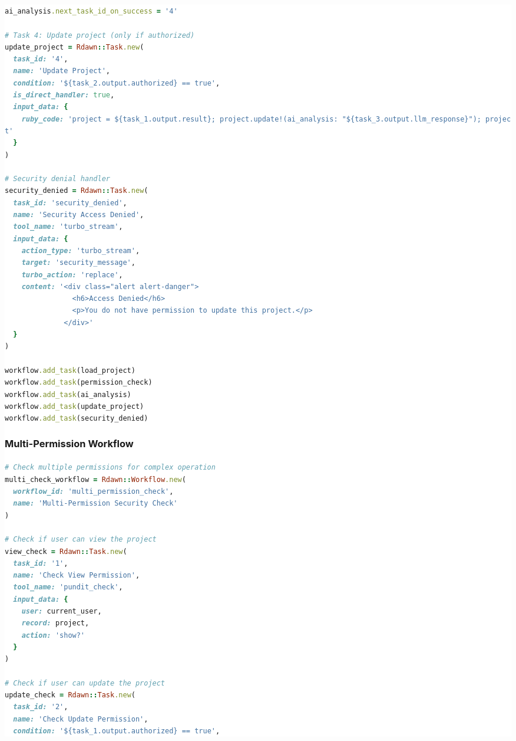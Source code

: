 ```ruby
ai_analysis.next_task_id_on_success = '4'

# Task 4: Update project (only if authorized)
update_project = Rdawn::Task.new(
  task_id: '4',
  name: 'Update Project',
  condition: '${task_2.output.authorized} == true',
  is_direct_handler: true,
  input_data: {
    ruby_code: 'project = ${task_1.output.result}; project.update!(ai_analysis: "${task_3.output.llm_response}"); project'
  }
)

# Security denial handler
security_denied = Rdawn::Task.new(
  task_id: 'security_denied',
  name: 'Security Access Denied',
  tool_name: 'turbo_stream',
  input_data: {
    action_type: 'turbo_stream',
    target: 'security_message',
    turbo_action: 'replace',
    content: '<div class="alert alert-danger">
                <h6>Access Denied</h6>
                <p>You do not have permission to update this project.</p>
              </div>'
  }
)

workflow.add_task(load_project)
workflow.add_task(permission_check)
workflow.add_task(ai_analysis)
workflow.add_task(update_project)
workflow.add_task(security_denied)
```

### Multi-Permission Workflow

```ruby
# Check multiple permissions for complex operation
multi_check_workflow = Rdawn::Workflow.new(
  workflow_id: 'multi_permission_check',
  name: 'Multi-Permission Security Check'
)

# Check if user can view the project
view_check = Rdawn::Task.new(
  task_id: '1',
  name: 'Check View Permission',
  tool_name: 'pundit_check',
  input_data: {
    user: current_user,
    record: project,
    action: 'show?'
  }
)

# Check if user can update the project
update_check = Rdawn::Task.new(
  task_id: '2',
  name: 'Check Update Permission', 
  condition: '${task_1.output.authorized} == true',
```